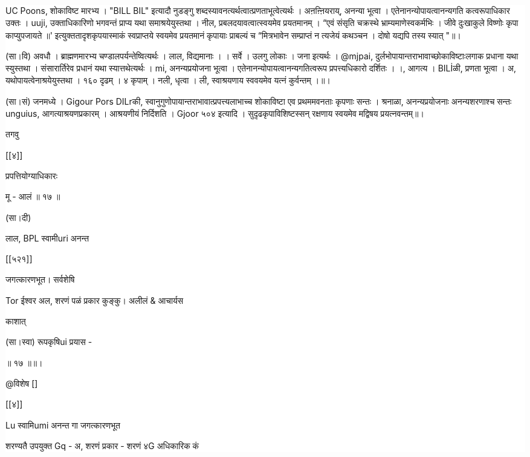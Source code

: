 
UC Poons, शोकाविष्ट मारभ्य । "BILL BIL" इत्यादौ नुडङ्गु शब्दस्यावनत्यर्थत्वात्प्रणताभूत्वेत्यर्थः । अऩऩ्ऩियराय्, अनन्या भूत्वा । एतेनानन्योपायत्वानन्यगति कत्वरूपाधिकार उक्तः । uuji, उक्ताधिकारिणो भगवन्तं प्राप्य यथा समाश्रयेयुस्तथा । नील, प्रबलदयावत्वात्स्वयमेव प्रयतमानम् । “एवं संसृति चक्रस्थे भ्राम्यमाणेस्वकर्मभिः । जीवे दुःखाकुले विष्णोः कृपा काप्युपजायते ॥' इत्युक्ततादृशकृपयास्माकं स्वप्राप्तये स्वयमेव प्रयतमानं कृपायाः प्राबल्यं च “मित्रभावेन सम्प्राप्तं न त्यजेयं कथञ्चन । दोषो यद्यपि तस्य स्यात् "॥। 


(सा।वि) अवधौ । ब्राह्मणमारभ्य चण्डालपर्यन्तेष्वित्यर्थः । लाल, विद्यमानाः । । सर्वे । उलगु लोकाः । जना इत्यर्थः । @mjpai, दुर्लभोपायान्तराभावाच्छोकाविष्टाःलगाक प्रधाना यथा स्युस्तथा । संसारार्तिरेव प्रधानं यथा स्यात्तथेत्यर्थः । mi, अनन्यप्रयोजना भूत्वा । एतेनानन्योपायत्वानन्यगतित्वरूप प्रपत्त्यधिकारो दर्शितः । ।, आगत्य । BILİळी, प्रणता भूत्वा । अ, यथोपायत्वेनाश्रयेयुस्तथा । १६० दृढम् । ४ कृपाम् । नली, धृत्वा । ली, स्वाश्रयणाय स्ववयमेव यत्नं कुर्वन्तम् ।॥। 


(सा।सं) जनमध्ये । Gigour Pors DILrकी, स्वानुगुणोपायान्तराभावात्प्रपत्त्यलाभाच्च शोकाविष्टा एव प्रथममवनताः कृपणाः सन्तः । श्रनाळा, अनन्यप्रयोजनाः अनन्यशरणाश्च सन्तः unguius, आगत्याश्रयणप्रकारम् । आश्रयणीयं निर्दिशति । Gjoor ५०४ इत्यादि । सुदृढकृपाविशिष्टस्सन् रक्षणाय स्वयमेव मद्विषय प्रयत्नवन्तम्॥। 


तगवु 


[[४]]


प्रपत्तियोग्याधिकारः 


मू - आलं ॥ १७ ॥ 


(सा।दी) 


लाल, BPL स्वामीuri अनन्त 


[[५२१]]


जगत्कारणभूत। सर्वशेषि 


Tor ईश्वर अल, शरणं पळं प्रकार कुङ्कु। अलीलं & आचार्यस 


काशात् 


(सा।स्वा) रूपकृषिui प्रयास - 


॥ १७ ॥॥। 


@विशेष [] 


[[४]]


Lu स्वामिumi अनन्त गा जगत्कारणभूत 


शरण्यतै उपयुक्त Gq - अ, शरणं प्रकार - शरणं ४G अधिकारिक कं 
